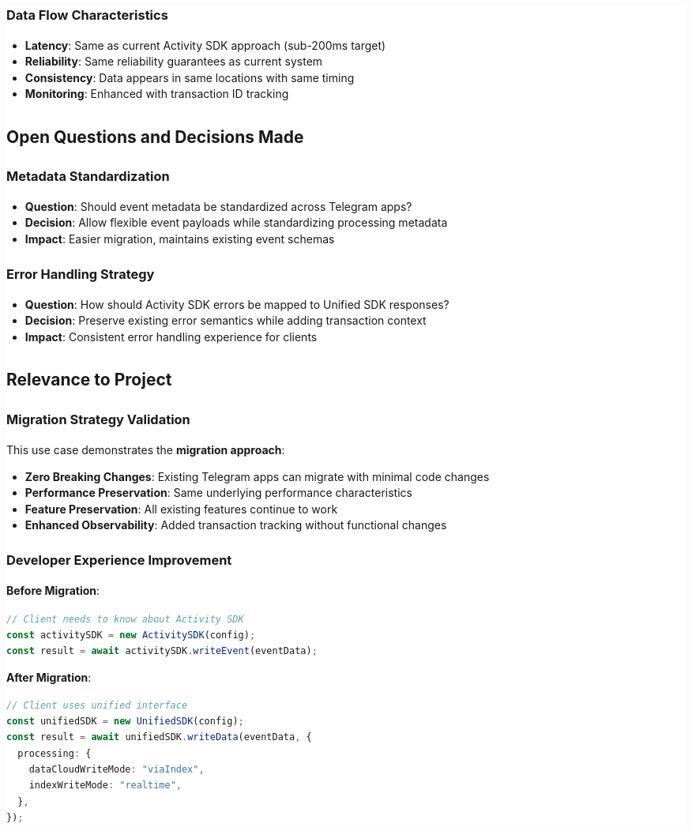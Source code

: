 ### Data Flow Characteristics

- **Latency**: Same as current Activity SDK approach (sub-200ms target)
- **Reliability**: Same reliability guarantees as current system
- **Consistency**: Data appears in same locations with same timing
- **Monitoring**: Enhanced with transaction ID tracking

## Open Questions and Decisions Made

### Metadata Standardization

- **Question**: Should event metadata be standardized across Telegram apps?
- **Decision**: Allow flexible event payloads while standardizing processing metadata
- **Impact**: Easier migration, maintains existing event schemas

### Error Handling Strategy

- **Question**: How should Activity SDK errors be mapped to Unified SDK responses?
- **Decision**: Preserve existing error semantics while adding transaction context
- **Impact**: Consistent error handling experience for clients

## Relevance to Project

### Migration Strategy Validation

This use case demonstrates the **migration approach**:

- **Zero Breaking Changes**: Existing Telegram apps can migrate with minimal code changes
- **Performance Preservation**: Same underlying performance characteristics
- **Feature Preservation**: All existing features continue to work
- **Enhanced Observability**: Added transaction tracking without functional changes

### Developer Experience Improvement

**Before Migration**:

```typescript
// Client needs to know about Activity SDK
const activitySDK = new ActivitySDK(config);
const result = await activitySDK.writeEvent(eventData);
```

**After Migration**:

```typescript
// Client uses unified interface
const unifiedSDK = new UnifiedSDK(config);
const result = await unifiedSDK.writeData(eventData, {
  processing: {
    dataCloudWriteMode: "viaIndex",
    indexWriteMode: "realtime",
  },
});
```
